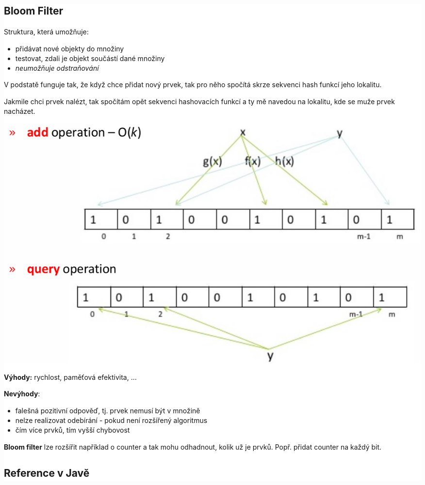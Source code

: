 ## Bloom Filter

Struktura, která umožňuje:

- přidávat nové objekty do množiny
- testovat, zdali je objekt součástí dané množiny
- *neumožňuje odstraňování*

V podstatě funguje tak, že když chce přidat nový prvek, tak pro něho spočítá skrze sekvenci hash funkcí jeho lokalitu.

Jakmile chci prvek nalézt, tak spočítám opět sekvenci hashovacích funkcí a ty mě navedou na lokalitu, kde se muže prvek nacházet.

![image.png](ESW%2020f363fcd29e801b8d1ec7eae7eeb390/image.png)

**Výhody:** rychlost, paměťová efektivita, …

**Nevýhody**:

- falešná pozitivní odpověď, tj. prvek nemusí být v množině
- nelze realizovat odebírání - pokud není rozšířený algoritmus
- čím více prvků, tím vyšší chybovost

**Bloom filter** lze rozšířit například o counter a tak mohu odhadnout, kolik už je prvků. Popř. přidat counter na každý bit.

## Reference v Javě
